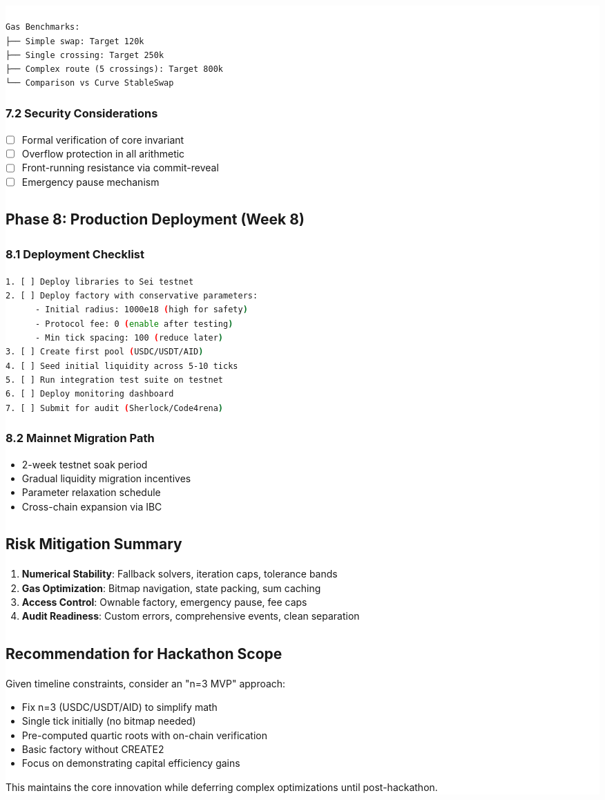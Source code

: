 ```

Gas Benchmarks:
├── Simple swap: Target 120k
├── Single crossing: Target 250k
├── Complex route (5 crossings): Target 800k
└── Comparison vs Curve StableSwap
```

### 7.2 Security Considerations
- [ ] Formal verification of core invariant
- [ ] Overflow protection in all arithmetic
- [ ] Front-running resistance via commit-reveal
- [ ] Emergency pause mechanism

## Phase 8: Production Deployment (Week 8)

### 8.1 Deployment Checklist
```bash
1. [ ] Deploy libraries to Sei testnet
2. [ ] Deploy factory with conservative parameters:
      - Initial radius: 1000e18 (high for safety)
      - Protocol fee: 0 (enable after testing)
      - Min tick spacing: 100 (reduce later)
3. [ ] Create first pool (USDC/USDT/AID)
4. [ ] Seed initial liquidity across 5-10 ticks
5. [ ] Run integration test suite on testnet
6. [ ] Deploy monitoring dashboard
7. [ ] Submit for audit (Sherlock/Code4rena)
```

### 8.2 Mainnet Migration Path
- 2-week testnet soak period
- Gradual liquidity migration incentives
- Parameter relaxation schedule
- Cross-chain expansion via IBC

## Risk Mitigation Summary

1. **Numerical Stability**: Fallback solvers, iteration caps, tolerance bands
2. **Gas Optimization**: Bitmap navigation, state packing, sum caching
3. **Access Control**: Ownable factory, emergency pause, fee caps
4. **Audit Readiness**: Custom errors, comprehensive events, clean separation

## Recommendation for Hackathon Scope

Given timeline constraints, consider an "n=3 MVP" approach:
- Fix n=3 (USDC/USDT/AID) to simplify math
- Single tick initially (no bitmap needed)
- Pre-computed quartic roots with on-chain verification
- Basic factory without CREATE2
- Focus on demonstrating capital efficiency gains

This maintains the core innovation while deferring complex optimizations until post-hackathon.